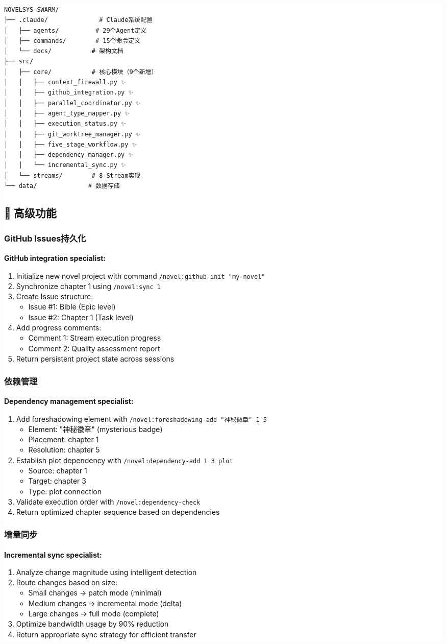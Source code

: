 ```
NOVELSYS-SWARM/
├── .claude/              # Claude系统配置
│   ├── agents/          # 29个Agent定义
│   ├── commands/        # 15个命令定义
│   └── docs/           # 架构文档
├── src/
│   ├── core/           # 核心模块（9个新增）
│   │   ├── context_firewall.py ✨
│   │   ├── github_integration.py ✨
│   │   ├── parallel_coordinator.py ✨
│   │   ├── agent_type_mapper.py ✨
│   │   ├── execution_status.py ✨
│   │   ├── git_worktree_manager.py ✨
│   │   ├── five_stage_workflow.py ✨
│   │   ├── dependency_manager.py ✨
│   │   └── incremental_sync.py ✨
│   └── streams/        # 8-Stream实现
└── data/              # 数据存储
```

## 🔧 高级功能

### GitHub Issues持久化
**GitHub integration specialist:**
1. Initialize new novel project with command `/novel:github-init "my-novel"`
2. Synchronize chapter 1 using `/novel:sync 1`
3. Create Issue structure:
   - Issue #1: Bible (Epic level)
   - Issue #2: Chapter 1 (Task level)
4. Add progress comments:
   - Comment 1: Stream execution progress
   - Comment 2: Quality assessment report
5. Return persistent project state across sessions

### 依赖管理
**Dependency management specialist:**
1. Add foreshadowing element with `/novel:foreshadowing-add "神秘徽章" 1 5`
   - Element: "神秘徽章" (mysterious badge)
   - Placement: chapter 1
   - Resolution: chapter 5
2. Establish plot dependency with `/novel:dependency-add 1 3 plot`
   - Source: chapter 1
   - Target: chapter 3
   - Type: plot connection
3. Validate execution order with `/novel:dependency-check`
4. Return optimized chapter sequence based on dependencies

### 增量同步
**Incremental sync specialist:**
1. Analyze change magnitude using intelligent detection
2. Route changes based on size:
   - Small changes → patch mode (minimal)
   - Medium changes → incremental mode (delta)
   - Large changes → full mode (complete)
3. Optimize bandwidth usage by 90% reduction
4. Return appropriate sync strategy for efficient transfer
